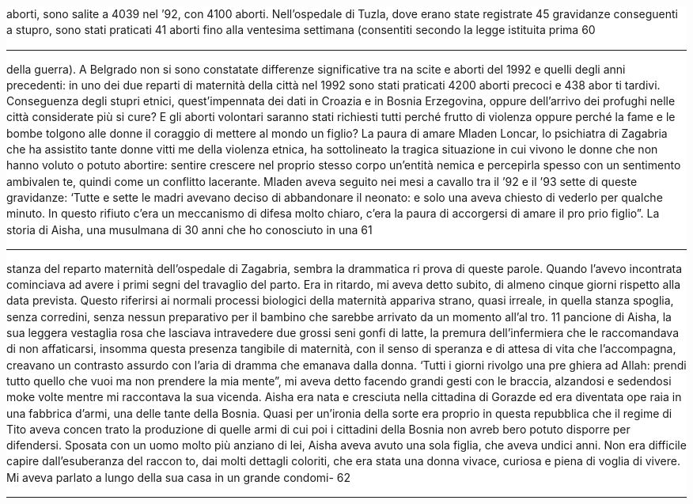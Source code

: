 aborti, sono salite a 4039 nel ’92, con 4100 aborti. Nell’ospedale di Tuzla, dove 
erano state registrate 45 gravidanze conseguenti a stupro, sono stati praticati 41 
aborti fino alla ventesima settimana (consentiti secondo la legge istituita prima 
60

---

della guerra). A Belgrado non si sono constatate differenze significative tra na­
scite e aborti del 1992 e quelli degli anni precedenti: in uno dei due reparti di 
maternità della città nel 1992 sono stati praticati 4200 aborti precoci e 438 abor­
ti tardivi.
Conseguenza degli stupri etnici, quest’impennata dei dati in Croazia e in 
Bosnia Erzegovina, oppure dell’arrivo dei profughi nelle città considerate più si­
cure? E gli aborti volontari saranno stati richiesti tutti perché frutto di violenza 
oppure perché la fame e le bombe tolgono alle donne il coraggio di mettere al 
mondo un figlio?
La paura di amare
Mladen Loncar, lo psichiatra di Zagabria che ha assistito tante donne vitti­
me della violenza etnica, ha sottolineato la tragica situazione in cui vivono le 
donne che non hanno voluto o potuto abortire: sentire crescere nel proprio 
stesso corpo un’entità nemica e percepirla spesso con un sentimento ambivalen­
te, quindi come un conflitto lacerante.
Mladen aveva seguito nei mesi a cavallo tra il ’92 e il ’93 sette di queste 
gravidanze: ‘Tutte e sette le madri avevano deciso di abbandonare il neonato: e 
solo una aveva chiesto di vederlo per qualche minuto. In questo rifiuto c’era un 
meccanismo di difesa molto chiaro, c’era la paura di accorgersi di amare il pro­
prio figlio”.
La storia di Aisha, una musulmana di 30 anni che ho conosciuto in una 
61

---

stanza del reparto maternità dell’ospedale di Zagabria, sembra la drammatica ri­
prova di queste parole.
Quando l’avevo incontrata cominciava ad avere i primi segni del travaglio 
del parto. Era in ritardo, mi aveva detto subito, di almeno cinque giorni rispetto 
alla data prevista. Questo riferirsi ai normali processi biologici della maternità 
appariva strano, quasi irreale, in quella stanza spoglia, senza corredini, senza 
nessun preparativo per il bambino che sarebbe arrivato da un momento all’al­
tro. 11 pancione di Aisha, la sua leggera vestaglia rosa che lasciava intravedere 
due grossi seni gonfi di latte, la premura dell’infermiera che le raccomandava di 
non affaticarsi, insomma questa presenza tangibile di maternità, con il senso di 
speranza e di attesa di vita che l’accompagna, creavano un contrasto assurdo 
con l’aria di dramma che emanava dalla donna. ‘Tutti i giorni rivolgo una pre­
ghiera ad Allah: prendi tutto quello che vuoi ma non prendere la mia mente”, 
mi aveva detto facendo grandi gesti con le braccia, alzandosi e sedendosi moke 
volte mentre mi raccontava la sua vicenda.
Aisha era nata e cresciuta nella cittadina di Gorazde ed era diventata ope­
raia in una fabbrica d’armi, una delle tante della Bosnia. Quasi per un’ironia 
della sorte era proprio in questa repubblica che il regime di Tito aveva concen­
trato la produzione di quelle armi di cui poi i cittadini della Bosnia non avreb­
bero potuto disporre per difendersi.
Sposata con un uomo molto più anziano di lei, Aisha aveva avuto una sola 
figlia, che aveva undici anni. Non era difficile capire dall’esuberanza del raccon­
to, dai molti dettagli coloriti, che era stata una donna vivace, curiosa e piena di 
voglia di vivere. Mi aveva parlato a lungo della sua casa in un grande condomi- 
62

---